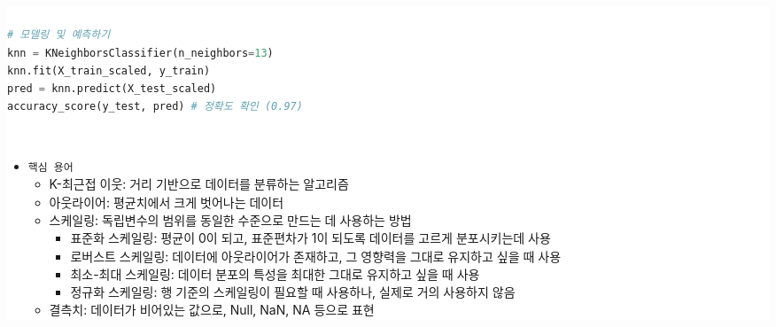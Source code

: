 ```python

# 모델링 및 예측하기
knn = KNeighborsClassifier(n_neighbors=13)
knn.fit(X_train_scaled, y_train)
pred = knn.predict(X_test_scaled)
accuracy_score(y_test, pred) # 정확도 확인 (0.97)
```

<br/>

 - `핵심 용어`
    - K-최근접 이웃: 거리 기반으로 데이터를 분류하는 알고리즘
    - 아웃라이어: 평균치에서 크게 벗어나는 데이터
    - 스케일링: 독립변수의 범위를 동일한 수준으로 만드는 데 사용하는 방법
        - 표준화 스케일링: 평균이 0이 되고, 표준편차가 1이 되도록 데이터를 고르게 분포시키는데 사용
        - 로버스트 스케일링: 데이터에 아웃라이어가 존재하고, 그 영향력을 그대로 유지하고 싶을 때 사용
        - 최소-최대 스케일링: 데이터 분포의 특성을 최대한 그대로 유지하고 싶을 때 사용
        - 정규화 스케일링: 행 기준의 스케일링이 필요할 때 사용하나, 실제로 거의 사용하지 않음
    - 결측치: 데이터가 비어있는 값으로, Null, NaN, NA 등으로 표현

